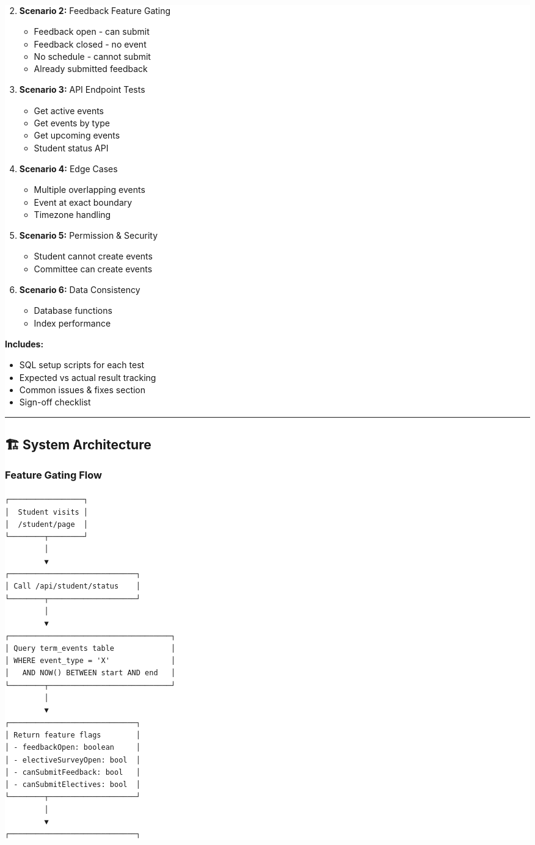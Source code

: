 2. **Scenario 2:** Feedback Feature Gating
   - Feedback open - can submit
   - Feedback closed - no event
   - No schedule - cannot submit
   - Already submitted feedback

3. **Scenario 3:** API Endpoint Tests
   - Get active events
   - Get events by type
   - Get upcoming events
   - Student status API

4. **Scenario 4:** Edge Cases
   - Multiple overlapping events
   - Event at exact boundary
   - Timezone handling

5. **Scenario 5:** Permission & Security
   - Student cannot create events
   - Committee can create events

6. **Scenario 6:** Data Consistency
   - Database functions
   - Index performance

**Includes:**
- SQL setup scripts for each test
- Expected vs actual result tracking
- Common issues & fixes section
- Sign-off checklist

---

## 🏗️ System Architecture

### Feature Gating Flow

```
┌─────────────────┐
│  Student visits │
│  /student/page  │
└────────┬────────┘
         │
         ▼
┌─────────────────────────────┐
│ Call /api/student/status    │
└────────┬────────────────────┘
         │
         ▼
┌─────────────────────────────────────┐
│ Query term_events table             │
│ WHERE event_type = 'X'              │
│   AND NOW() BETWEEN start AND end   │
└────────┬────────────────────────────┘
         │
         ▼
┌─────────────────────────────┐
│ Return feature flags        │
│ - feedbackOpen: boolean     │
│ - electiveSurveyOpen: bool  │
│ - canSubmitFeedback: bool   │
│ - canSubmitElectives: bool  │
└────────┬────────────────────┘
         │
         ▼
┌─────────────────────────────┐
```